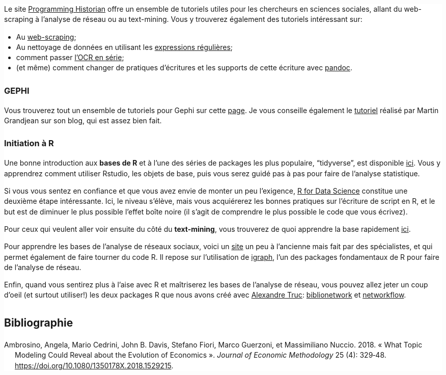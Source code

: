 Le site [Programming Historian](https://programminghistorian.org/) offre un ensemble de tutoriels utiles pour les chercheurs en sciences sociales, allant du web-scraping à l’analyse de réseau ou au text-mining. Vous y trouverez également des tutoriels intéressant sur:

-   Au [web-scraping](https://programminghistorian.org/en/lessons/automated-downloading-with-wget);
-   Au nettoyage de données en utilisant les [expressions régulières](https://programminghistorian.org/fr/lecons/comprendre-les-expressions-regulieres);
-   comment passer [l’OCR en série](https://programminghistorian.org/en/lessons/working-with-batches-of-pdf-files);
-   (et même) comment changer de pratiques d’écritures et les supports de cette écriture avec [pandoc](https://programminghistorian.org/fr/lecons/redaction-durable-avec-pandoc-et-markdown).

### GEPHI

Vous trouverez tout un ensemble de tutoriels pour Gephi sur cette [page](https://gephi.org/users/). Je vous conseille également le [tutoriel](http://www.martingrandjean.ch/gephi-introduction/) réalisé par Martin Grandjean sur son blog, qui est assez bien fait.

### Initiation à R

Une bonne introduction aux **bases de R** et à l’une des séries de packages les plus populaire, “tidyverse”, est disponible [ici](https://juba.github.io/tidyverse/index.html). Vous y apprendrez comment utiliser Rstudio, les objets de base, puis vous serez guidé pas à pas pour faire de l’analyse statistique.

Si vous vous sentez en confiance et que vous avez envie de monter un peu l’exigence, [R for Data Science](https://r4ds.had.co.nz/index.html) constitue une deuxième étape intéressante. Ici, le niveau s’élève, mais vous acquiérerez les bonnes pratiques sur l’écriture de script en R, et le but est de diminuer le plus possible l’effet boîte noire (il s’agit de comprendre le plus possible le code que vous écrivez).

Pour ceux qui veulent aller voir ensuite du côté du **text-mining**, vous trouverez de quoi apprendre la base rapidement [ici](https://www.tidytextmining.com/).

Pour apprendre les bases de l’analyse de réseaux sociaux, voici un [site](https://sna.stanford.edu/rlabs.php) un peu à l’ancienne mais fait par des spécialistes, et qui permet également de faire tourner du code R. Il repose sur l’utilisation de [igraph](https://igraph.org/r/), l’un des packages fondamentaux de R pour faire de l’analyse de réseau.

Enfin, quand vous sentirez plus à l’aise avec R et maîtriserez les bases de l’analyse de réseau, vous pouvez allez jeter un coup d’oeil (et surtout utiliser!) les deux packages R que nous avons créé avec [Alexandre Truc](https://sites.google.com/view/alexandre-truc/home-and-contact): [biblionetwork](https://github.com/agoutsmedt/biblionetwork) et [networkflow](https://github.com/agoutsmedt/networkflow).

## Bibliographie

<div id="refs" class="references csl-bib-body hanging-indent">

<div id="ref-ambrosino2018" class="csl-entry">

Ambrosino, Angela, Mario Cedrini, John B. Davis, Stefano Fiori, Marco Guerzoni, et Massimiliano Nuccio. 2018. « What Topic Modeling Could Reveal about the Evolution of Economics ». *Journal of Economic Methodology* 25 (4): 329‑48. <https://doi.org/10.1080/1350178X.2018.1529215>.
